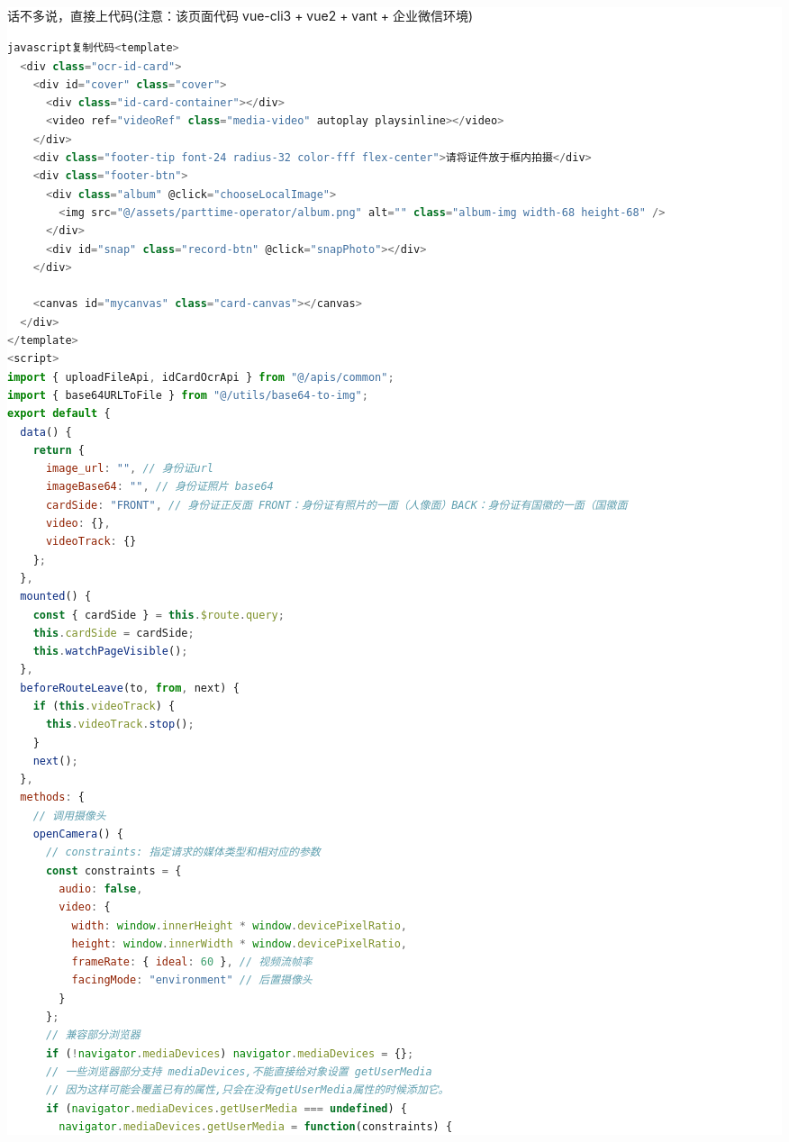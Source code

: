 话不多说，直接上代码(注意：该页面代码 vue-cli3 + vue2 + vant + 企业微信环境)

```javascript
javascript复制代码<template>
  <div class="ocr-id-card">
    <div id="cover" class="cover">
      <div class="id-card-container"></div>
      <video ref="videoRef" class="media-video" autoplay playsinline></video>
    </div>
    <div class="footer-tip font-24 radius-32 color-fff flex-center">请将证件放于框内拍摄</div>
    <div class="footer-btn">
      <div class="album" @click="chooseLocalImage">
        <img src="@/assets/parttime-operator/album.png" alt="" class="album-img width-68 height-68" />
      </div>
      <div id="snap" class="record-btn" @click="snapPhoto"></div>
    </div>

    <canvas id="mycanvas" class="card-canvas"></canvas>
  </div>
</template>
<script>
import { uploadFileApi, idCardOcrApi } from "@/apis/common";
import { base64URLToFile } from "@/utils/base64-to-img";
export default {
  data() {
    return {
      image_url: "", // 身份证url
      imageBase64: "", // 身份证照片 base64
      cardSide: "FRONT", // 身份证正反面 FRONT：身份证有照片的一面（人像面）BACK：身份证有国徽的一面（国徽面
      video: {},
      videoTrack: {}
    };
  },
  mounted() {
    const { cardSide } = this.$route.query;
    this.cardSide = cardSide;
    this.watchPageVisible();
  },
  beforeRouteLeave(to, from, next) {
    if (this.videoTrack) {
      this.videoTrack.stop();
    }
    next();
  },
  methods: {
    // 调用摄像头
    openCamera() {
      // constraints: 指定请求的媒体类型和相对应的参数
      const constraints = {
        audio: false,
        video: {
          width: window.innerHeight * window.devicePixelRatio,
          height: window.innerWidth * window.devicePixelRatio,
          frameRate: { ideal: 60 }, // 视频流帧率
          facingMode: "environment" // 后置摄像头
        }
      };
      // 兼容部分浏览器
      if (!navigator.mediaDevices) navigator.mediaDevices = {};
      // 一些浏览器部分支持 mediaDevices,不能直接给对象设置 getUserMedia
      // 因为这样可能会覆盖已有的属性,只会在没有getUserMedia属性的时候添加它。
      if (navigator.mediaDevices.getUserMedia === undefined) {
        navigator.mediaDevices.getUserMedia = function(constraints) {
```